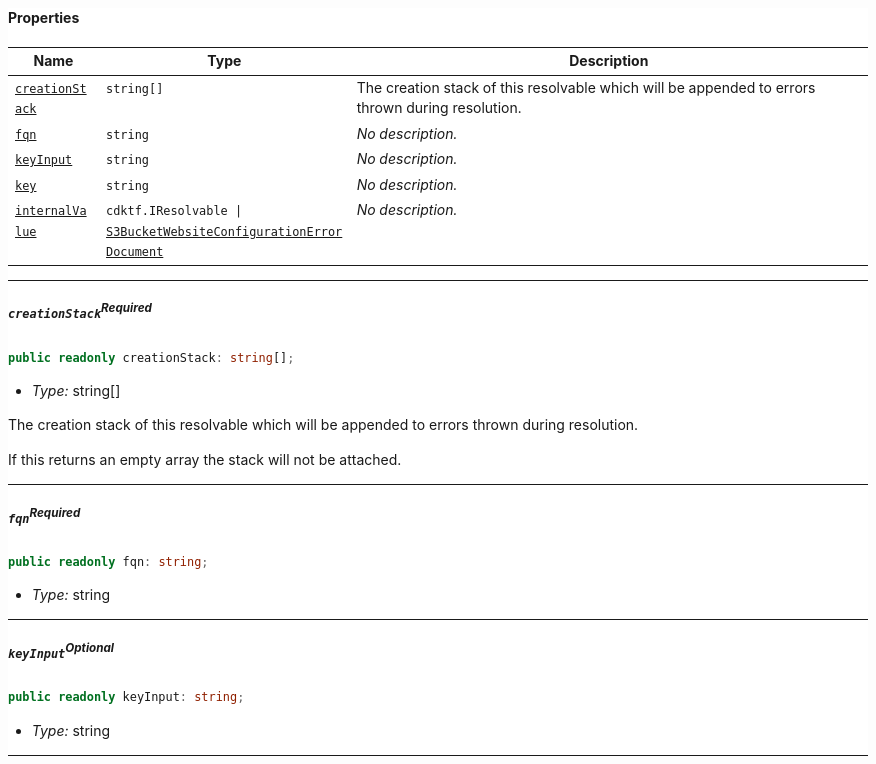
#### Properties <a name="Properties" id="Properties"></a>

| **Name** | **Type** | **Description** |
| --- | --- | --- |
| <code><a href="#@cdktf/provider-ionoscloud.s3BucketWebsiteConfiguration.S3BucketWebsiteConfigurationErrorDocumentOutputReference.property.creationStack">creationStack</a></code> | <code>string[]</code> | The creation stack of this resolvable which will be appended to errors thrown during resolution. |
| <code><a href="#@cdktf/provider-ionoscloud.s3BucketWebsiteConfiguration.S3BucketWebsiteConfigurationErrorDocumentOutputReference.property.fqn">fqn</a></code> | <code>string</code> | *No description.* |
| <code><a href="#@cdktf/provider-ionoscloud.s3BucketWebsiteConfiguration.S3BucketWebsiteConfigurationErrorDocumentOutputReference.property.keyInput">keyInput</a></code> | <code>string</code> | *No description.* |
| <code><a href="#@cdktf/provider-ionoscloud.s3BucketWebsiteConfiguration.S3BucketWebsiteConfigurationErrorDocumentOutputReference.property.key">key</a></code> | <code>string</code> | *No description.* |
| <code><a href="#@cdktf/provider-ionoscloud.s3BucketWebsiteConfiguration.S3BucketWebsiteConfigurationErrorDocumentOutputReference.property.internalValue">internalValue</a></code> | <code>cdktf.IResolvable \| <a href="#@cdktf/provider-ionoscloud.s3BucketWebsiteConfiguration.S3BucketWebsiteConfigurationErrorDocument">S3BucketWebsiteConfigurationErrorDocument</a></code> | *No description.* |

---

##### `creationStack`<sup>Required</sup> <a name="creationStack" id="@cdktf/provider-ionoscloud.s3BucketWebsiteConfiguration.S3BucketWebsiteConfigurationErrorDocumentOutputReference.property.creationStack"></a>

```typescript
public readonly creationStack: string[];
```

- *Type:* string[]

The creation stack of this resolvable which will be appended to errors thrown during resolution.

If this returns an empty array the stack will not be attached.

---

##### `fqn`<sup>Required</sup> <a name="fqn" id="@cdktf/provider-ionoscloud.s3BucketWebsiteConfiguration.S3BucketWebsiteConfigurationErrorDocumentOutputReference.property.fqn"></a>

```typescript
public readonly fqn: string;
```

- *Type:* string

---

##### `keyInput`<sup>Optional</sup> <a name="keyInput" id="@cdktf/provider-ionoscloud.s3BucketWebsiteConfiguration.S3BucketWebsiteConfigurationErrorDocumentOutputReference.property.keyInput"></a>

```typescript
public readonly keyInput: string;
```

- *Type:* string

---
